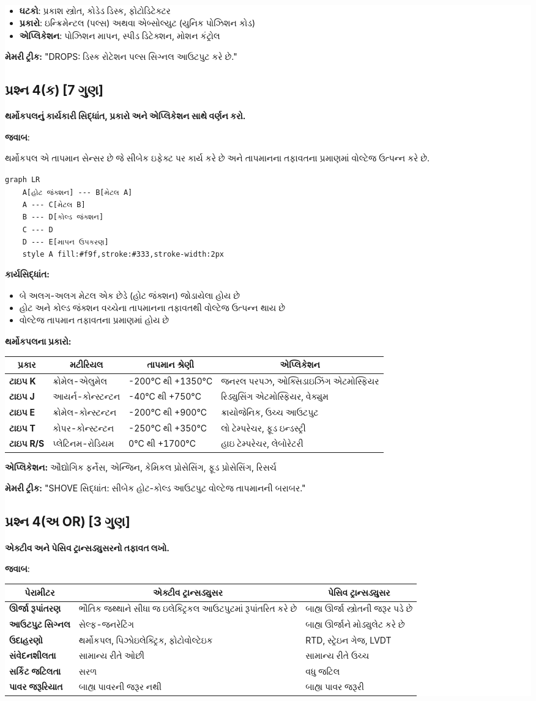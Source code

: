 - **ઘટકો**: પ્રકાશ સ્ત્રોત, કોડેડ ડિસ્ક, ફોટોડિટેક્ટર
- **પ્રકારો**: ઇન્ક્રિમેન્ટલ (પલ્સ) અથવા એબ્સોલ્યુટ (યુનિક પોઝિશન કોડ)
- **એપ્લિકેશન**: પોઝિશન માપન, સ્પીડ ડિટેક્શન, મોશન કંટ્રોલ

**મેમરી ટ્રીક:** "DROPS: ડિસ્ક રોટેશન પલ્સ સિગ્નલ આઉટપુટ કરે છે."

## પ્રશ્ન 4(ક) [7 ગુણ]

**થર્મોકપલનું કાર્યકારી સિદ્ધાંત, પ્રકારો અને એપ્લિકેશન સાથે વર્ણન કરો.**

**જવાબ**:

થર્મોકપલ એ તાપમાન સેન્સર છે જે સીબેક ઇફેક્ટ પર કાર્ય કરે છે અને તાપમાનના તફાવતના પ્રમાણમાં વોલ્ટેજ ઉત્પન્ન કરે છે.

```mermaid
graph LR
    A[હોટ જંક્શન] --- B[મેટલ A]
    A --- C[મેટલ B]
    B --- D[કોલ્ડ જંક્શન]
    C --- D
    D --- E[માપન ઉપકરણ]
    style A fill:#f9f,stroke:#333,stroke-width:2px
```

**કાર્યસિદ્ધાંત:** 

- બે અલગ-અલગ મેટલ એક છેડે (હોટ જંક્શન) જોડાયેલા હોય છે
- હોટ અને કોલ્ડ જંક્શન વચ્ચેના તાપમાનના તફાવતથી વોલ્ટેજ ઉત્પન્ન થાય છે
- વોલ્ટેજ તાપમાન તફાવતના પ્રમાણમાં હોય છે

**થર્મોકપલના પ્રકારો:**

| પ્રકાર | મટીરિયલ | તાપમાન શ્રેણી | એપ્લિકેશન |
|------|-----------|-------------------|-------------|
| **ટાઇપ K** | ક્રોમેલ-એલુમેલ | -200°C થી +1350°C | જનરલ પરપઝ, ઓક્સિડાઇઝિંગ એટમોસ્ફિયર |
| **ટાઇપ J** | આયર્ન-કોન્સ્ટન્ટન | -40°C થી +750°C | રિડ્યુસિંગ એટમોસ્ફિયર, વેક્યુમ |
| **ટાઇપ E** | ક્રોમેલ-કોન્સ્ટન્ટન | -200°C થી +900°C | ક્રાયોજેનિક, ઉચ્ચ આઉટપુટ |
| **ટાઇપ T** | કોપર-કોન્સ્ટન્ટન | -250°C થી +350°C | લો ટેમ્પરેચર, ફૂડ ઇન્ડસ્ટ્રી |
| **ટાઇપ R/S** | પ્લેટિનમ-રોડિયમ | 0°C થી +1700°C | હાઇ ટેમ્પરેચર, લેબોરેટરી |

**એપ્લિકેશન:** ઔદ્યોગિક ફર્નેસ, એન્જિન, કેમિકલ પ્રોસેસિંગ, ફૂડ પ્રોસેસિંગ, રિસર્ચ

**મેમરી ટ્રીક:** "SHOVE સિદ્ધાંત: સીબેક હોટ-કોલ્ડ આઉટપુટ વોલ્ટેજ તાપમાનની બરાબર."

## પ્રશ્ન 4(અ OR) [3 ગુણ]

**એક્ટીવ અને પેસિવ ટ્રાન્સડ્યુસરનો તફાવત લખો.**

**જવાબ**:

| પેરામીટર | એક્ટીવ ટ્રાન્સડ્યુસર | પેસિવ ટ્રાન્સડ્યુસર |
|-----------|-------------------|---------------------|
| **ઊર્જા રૂપાંતરણ** | ભૌતિક જથ્થાને સીધા જ ઇલેક્ટ્રિકલ આઉટપુટમાં રૂપાંતરિત કરે છે | બાહ્ય ઊર્જા સ્ત્રોતની જરૂર પડે છે |
| **આઉટપુટ સિગ્નલ** | સેલ્ફ-જનરેટિંગ | બાહ્ય ઊર્જાને મોડ્યુલેટ કરે છે |
| **ઉદાહરણો** | થર્મોકપલ, પિઝોઇલેક્ટ્રિક, ફોટોવોલ્ટેઇક | RTD, સ્ટ્રેઇન ગેજ, LVDT |
| **સંવેદનશીલતા** | સામાન્ય રીતે ઓછી | સામાન્ય રીતે ઉચ્ચ |
| **સર્કિટ જટિલતા** | સરળ | વધુ જટિલ |
| **પાવર જરૂરિયાત** | બાહ્ય પાવરની જરૂર નથી | બાહ્ય પાવર જરૂરી |
